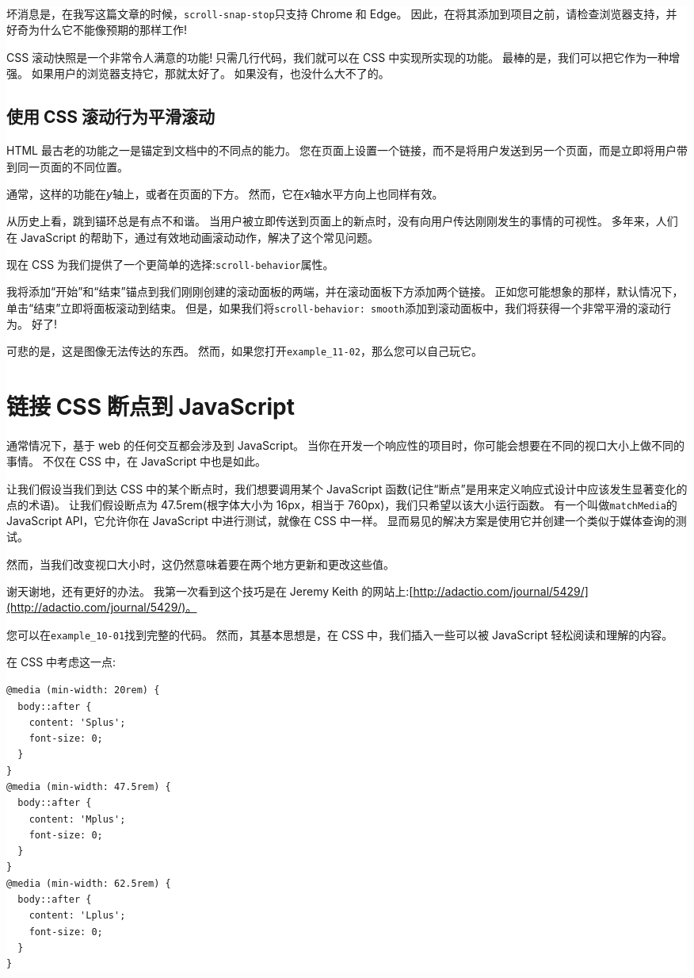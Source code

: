 坏消息是，在我写这篇文章的时候，`scroll-snap-stop`只支持 Chrome 和 Edge。 因此，在将其添加到项目之前，请检查浏览器支持，并好奇为什么它不能像预期的那样工作!

CSS 滚动快照是一个非常令人满意的功能! 只需几行代码，我们就可以在 CSS 中实现所实现的功能。 最棒的是，我们可以把它作为一种增强。 如果用户的浏览器支持它，那就太好了。 如果没有，也没什么大不了的。

## 使用 CSS 滚动行为平滑滚动

HTML 最古老的功能之一是锚定到文档中的不同点的能力。 您在页面上设置一个链接，而不是将用户发送到另一个页面，而是立即将用户带到同一页面的不同位置。

通常，这样的功能在*y*轴上，或者在页面的下方。 然而，它在*x*轴水平方向上也同样有效。

从历史上看，跳到锚环总是有点不和谐。 当用户被立即传送到页面上的新点时，没有向用户传达刚刚发生的事情的可视性。 多年来，人们在 JavaScript 的帮助下，通过有效地动画滚动动作，解决了这个常见问题。

现在 CSS 为我们提供了一个更简单的选择:`scroll-behavior`属性。

我将添加“开始”和“结束”锚点到我们刚刚创建的滚动面板的两端，并在滚动面板下方添加两个链接。 正如您可能想象的那样，默认情况下，单击“结束”立即将面板滚动到结束。 但是，如果我们将`scroll-behavior: smooth`添加到滚动面板中，我们将获得一个非常平滑的滚动行为。 好了!

可悲的是，这是图像无法传达的东西。 然而，如果您打开`example_11-02`，那么您可以自己玩它。

# 链接 CSS 断点到 JavaScript

通常情况下，基于 web 的任何交互都会涉及到 JavaScript。 当你在开发一个响应性的项目时，你可能会想要在不同的视口大小上做不同的事情。 不仅在 CSS 中，在 JavaScript 中也是如此。

让我们假设当我们到达 CSS 中的某个断点时，我们想要调用某个 JavaScript 函数(记住“断点”是用来定义响应式设计中应该发生显著变化的点的术语)。 让我们假设断点为 47.5rem(根字体大小为 16px，相当于 760px)，我们只希望以该大小运行函数。 有一个叫做`matchMedia`的 JavaScript API，它允许你在 JavaScript 中进行测试，就像在 CSS 中一样。 显而易见的解决方案是使用它并创建一个类似于媒体查询的测试。

然而，当我们改变视口大小时，这仍然意味着要在两个地方更新和更改这些值。

谢天谢地，还有更好的办法。 我第一次看到这个技巧是在 Jeremy Keith 的网站上:[http://adactio.com/journal/5429/](http://adactio.com/journal/5429/)。

您可以在`example_10-01`找到完整的代码。 然而，其基本思想是，在 CSS 中，我们插入一些可以被 JavaScript 轻松阅读和理解的内容。

在 CSS 中考虑这一点:

```html
@media (min-width: 20rem) {
  body::after {
    content: 'Splus';
    font-size: 0;
  }
}
@media (min-width: 47.5rem) {
  body::after {
    content: 'Mplus';
    font-size: 0;
  }
}
@media (min-width: 62.5rem) {
  body::after {
    content: 'Lplus';
    font-size: 0;
  }
} 
```
